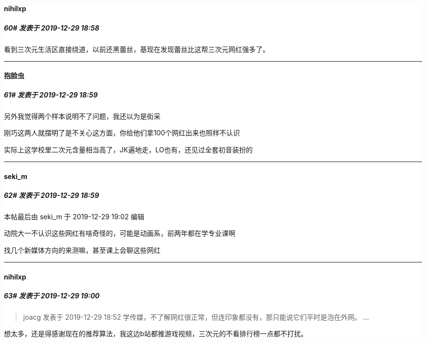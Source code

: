 ####  nihilxp  
##### 60#       发表于 2019-12-29 18:58




看到三次元生活区直接绕道，以前还黑蕾丝，基现在发现蕾丝比这帮三次元网红强多了。







*****

####  抱脸虫  
##### 61#       发表于 2019-12-29 18:59




另外我觉得两个样本说明不了问题，我还以为是街采

刚巧这两人就摆明了是不关心这方面，你给他们拿100个网红出来也照样不认识


实际上这学校里二次元含量相当高了，JK遍地走，LO也有，还见过全套初音装扮的







*****

####  seki_m  
##### 62#       发表于 2019-12-29 18:59



 本帖最后由 seki_m 于 2019-12-29 19:02 编辑 

动院大一不认识这些网红有啥奇怪的，可能是动画系，前两年都在学专业课啊

找几个新媒体方向的来测嘛，甚至课上会聊这些网红








*****

####  nihilxp  
##### 63#       发表于 2019-12-29 19:00



<blockquote>joacg 发表于 2019-12-29 18:52
学传媒，不了解网红很正常，但连印象都没有，那只能说它们平时是泡在外网。 ...</blockquote>
想太多，还是得感谢现在的推荐算法，我这边b站都推游戏视频，三次元的不看排行榜一点都不打扰。



